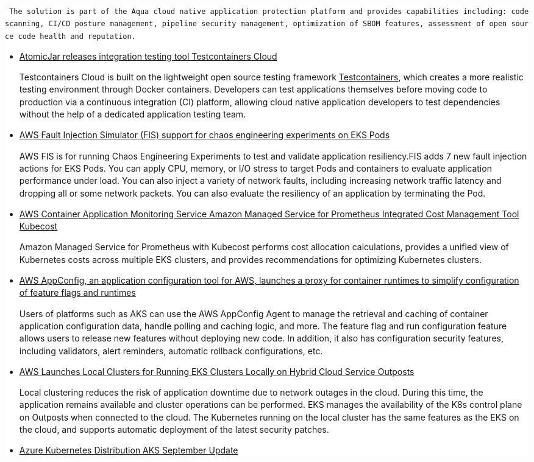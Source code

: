      The solution is part of the Aqua cloud native application protection platform and provides capabilities including: code scanning, CI/CD posture management, pipeline security management, optimization of SBOM features, assessment of open source code health and reputation.

- [AtomicJar releases integration testing tool Testcontainers Cloud](https://containerjournal.com/topics/container-management/atomicjar-unveils-testcontainers-cloud-service/)

     Testcontainers Cloud is built on the lightweight open source testing framework [Testcontainers](https://github.com/testcontainers), which creates a more realistic testing environment through Docker containers.
     Developers can test applications themselves before moving code to production via a continuous integration (CI) platform, allowing cloud native application developers to test dependencies without the help of a dedicated application testing team.

- [AWS Fault Injection Simulator (FIS) support for chaos engineering experiments on EKS Pods](https://aws.amazon.com/cn/blogs/containers/aws-fault-injection-simulator-supports-chaos-engineering-experiments-on-amazon-eks-pods/)

    AWS FIS is for running Chaos Engineering Experiments to test and validate application resiliency.FIS adds 7 new fault injection actions for EKS Pods. You can apply CPU, memory, or I/O stress to target Pods and containers to evaluate application performance under load. You can also inject a variety of network faults, including increasing network traffic latency and dropping all or some network packets. You can also evaluate the resiliency of an application by terminating the Pod.

- [AWS Container Application Monitoring Service Amazon Managed Service for Prometheus Integrated Cost Management Tool Kubecost](https://aws.amazon.com/cn/blogs/containers/multi-cluster-cost-monitoring-using-kubecost-with-amazon-eks-and-amazon-managed-service-for-prometheus/)

    Amazon Managed Service for Prometheus with Kubecost performs cost allocation calculations, provides a unified view of Kubernetes costs across multiple EKS clusters, and provides recommendations for optimizing Kubernetes clusters.

- [AWS AppConfig, an application configuration tool for AWS, launches a proxy for container runtimes to simplify configuration of feature flags and runtimes](https://rafay.co/press-release/rafay-launches-cost-management-service-to-deliver-real-time-visibility-and-allocation-of-kubernetes-cloud-costs/)

     Users of platforms such as AKS can use the AWS AppConfig Agent to manage the retrieval and caching of container application configuration data, handle polling and caching logic, and more.
     The feature flag and run configuration feature allows users to release new features without deploying new code.
     In addition, it also has configuration security features, including validators, alert reminders, automatic rollback configurations, etc.

- [AWS Launches Local Clusters for Running EKS Clusters Locally on Hybrid Cloud Service Outposts](https://aws.amazon.com/about-aws/whats-new/2022/09/amazon-eks-outposts-local-clusters/)

     Local clustering reduces the risk of application downtime due to network outages in the cloud. During this time, the application remains available and cluster operations can be performed. EKS manages the availability of the K8s control plane on Outposts when connected to the cloud. The Kubernetes running on the local cluster has the same features as the EKS on the cloud, and supports automatic deployment of the latest security patches.

- [Azure Kubernetes Distribution AKS September Update](https://azure.microsoft.com/en-us/updates/?query=AKS)

